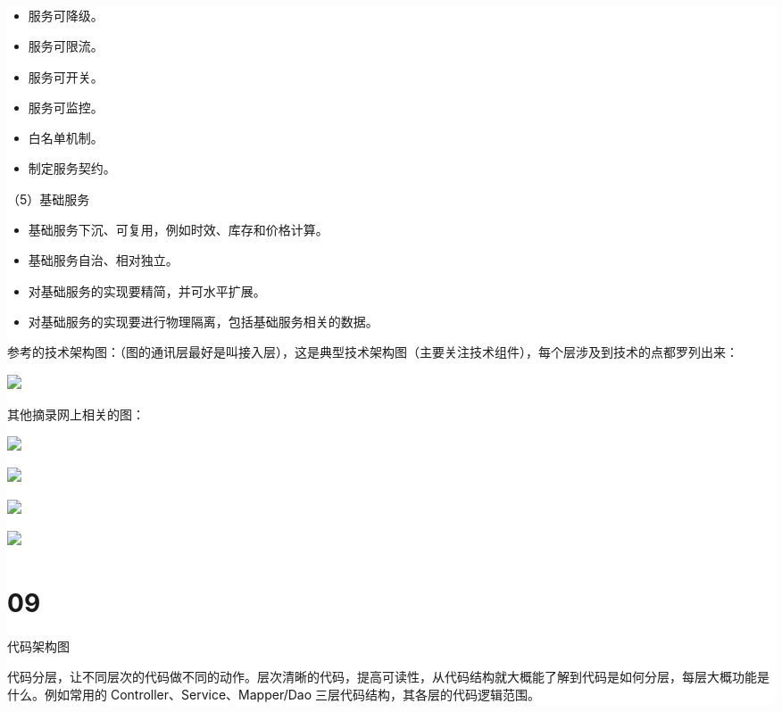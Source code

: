 *   服务可降级。
    
*   服务可限流。
    
*   服务可开关。
    
*   服务可监控。
    
*   白名单机制。
    
*   制定服务契约。
    

（5）基础服务

*   基础服务下沉、可复用，例如时效、库存和价格计算。
    
*   基础服务自治、相对独立。
    
*   对基础服务的实现要精简，并可水平扩展。
    
*   对基础服务的实现要进行物理隔离，包括基础服务相关的数据。
    

  

参考的技术架构图：（图的通讯层最好是叫接入层），这是典型技术架构图（主要关注技术组件），每个层涉及到技术的点都罗列出来：

  

![](https://mmbiz.qpic.cn/mmbiz_png/VY8SELNGe95EYvCK7PEjibnksgXuZzljcWwMzuJ2G8a3KxEOk91w9cuvIYaIs6CHQ7ruKaic3ogl66T9gjQDCebQ/640?wx_fmt=png&from=appmsg)

  

其他摘录网上相关的图：

  

![](https://mmbiz.qpic.cn/mmbiz_png/VY8SELNGe95EYvCK7PEjibnksgXuZzljcbgvtKeFFRzZeFgPqsx70bmJuN8C1Ricoy7vlHJPn9mibE106tWrSicORg/640?wx_fmt=png&from=appmsg)

  

![](https://mmbiz.qpic.cn/mmbiz_png/VY8SELNGe95EYvCK7PEjibnksgXuZzljc4gk8nSLEhTk4kFo7QcPS9ibpZuWMAt3oeXnbqGNGwIGsroa1XhsygCg/640?wx_fmt=png&from=appmsg)

  

![](https://mmbiz.qpic.cn/mmbiz_png/VY8SELNGe95EYvCK7PEjibnksgXuZzljcfFH9j5O3cZ4qkYlXwrsZw7icwVhf89TtXm6LULibDM7KSn3osEZ7lENA/640?wx_fmt=png&from=appmsg)

  

![](https://mmbiz.qpic.cn/mmbiz_png/VY8SELNGe95EYvCK7PEjibnksgXuZzljcMnk4MZ0gVUCR2bgOkcBHLbvCa4R76eqtCIaDu8Bg77puYprx1o87oQ/640?wx_fmt=png&from=appmsg)

  

  

  

09
==

  

  

代码架构图

  

代码分层，让不同层次的代码做不同的动作。层次清晰的代码，提高可读性，从代码结构就大概能了解到代码是如何分层，每层大概功能是什么。例如常用的 Controller、Service、Mapper/Dao 三层代码结构，其各层的代码逻辑范围。
